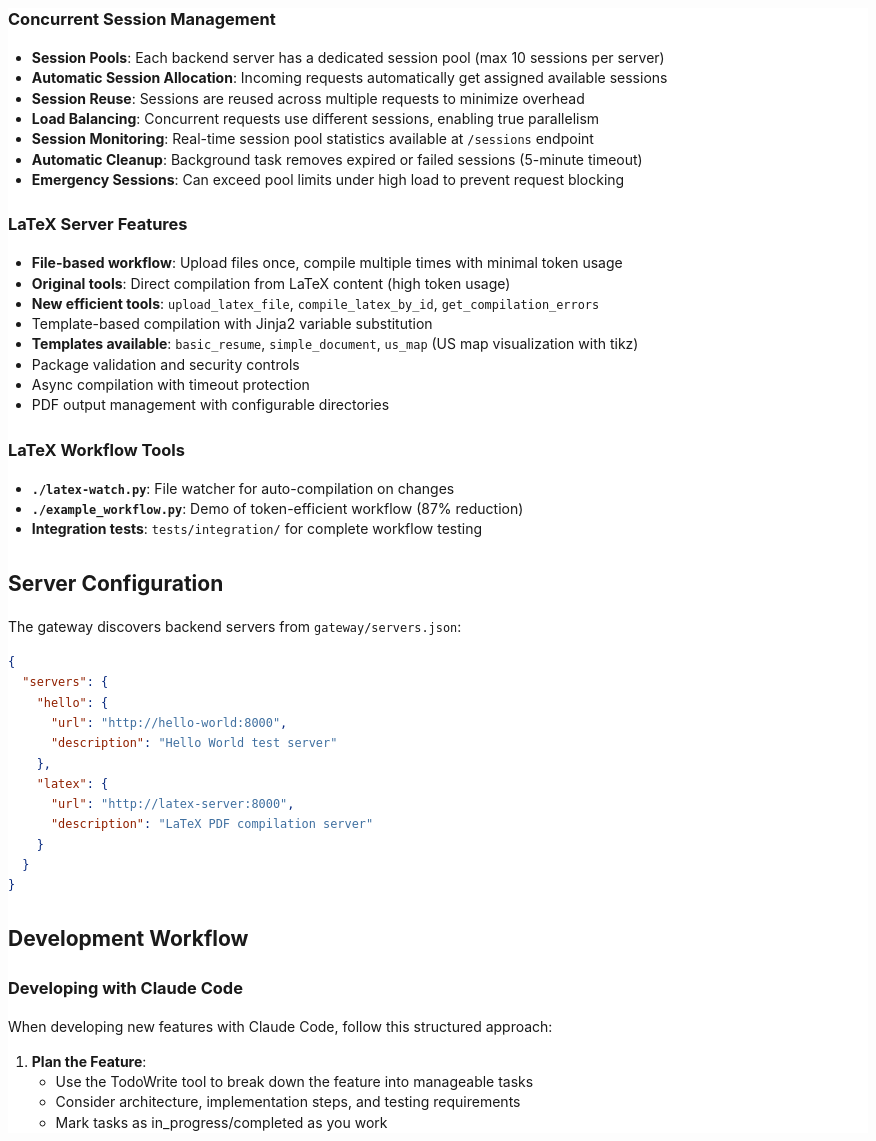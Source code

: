 ### Concurrent Session Management
- **Session Pools**: Each backend server has a dedicated session pool (max 10 sessions per server)
- **Automatic Session Allocation**: Incoming requests automatically get assigned available sessions
- **Session Reuse**: Sessions are reused across multiple requests to minimize overhead
- **Load Balancing**: Concurrent requests use different sessions, enabling true parallelism
- **Session Monitoring**: Real-time session pool statistics available at `/sessions` endpoint
- **Automatic Cleanup**: Background task removes expired or failed sessions (5-minute timeout)
- **Emergency Sessions**: Can exceed pool limits under high load to prevent request blocking

### LaTeX Server Features
- **File-based workflow**: Upload files once, compile multiple times with minimal token usage
- **Original tools**: Direct compilation from LaTeX content (high token usage)
- **New efficient tools**: `upload_latex_file`, `compile_latex_by_id`, `get_compilation_errors`
- Template-based compilation with Jinja2 variable substitution
- **Templates available**: `basic_resume`, `simple_document`, `us_map` (US map visualization with tikz)
- Package validation and security controls
- Async compilation with timeout protection
- PDF output management with configurable directories

### LaTeX Workflow Tools
- **`./latex-watch.py`**: File watcher for auto-compilation on changes
- **`./example_workflow.py`**: Demo of token-efficient workflow (87% reduction)
- **Integration tests**: `tests/integration/` for complete workflow testing

## Server Configuration

The gateway discovers backend servers from `gateway/servers.json`:
```json
{
  "servers": {
    "hello": {
      "url": "http://hello-world:8000",
      "description": "Hello World test server"
    },
    "latex": {
      "url": "http://latex-server:8000", 
      "description": "LaTeX PDF compilation server"
    }
  }
}
```

## Development Workflow

### Developing with Claude Code

When developing new features with Claude Code, follow this structured approach:

1. **Plan the Feature**: 
   - Use the TodoWrite tool to break down the feature into manageable tasks
   - Consider architecture, implementation steps, and testing requirements
   - Mark tasks as in_progress/completed as you work
